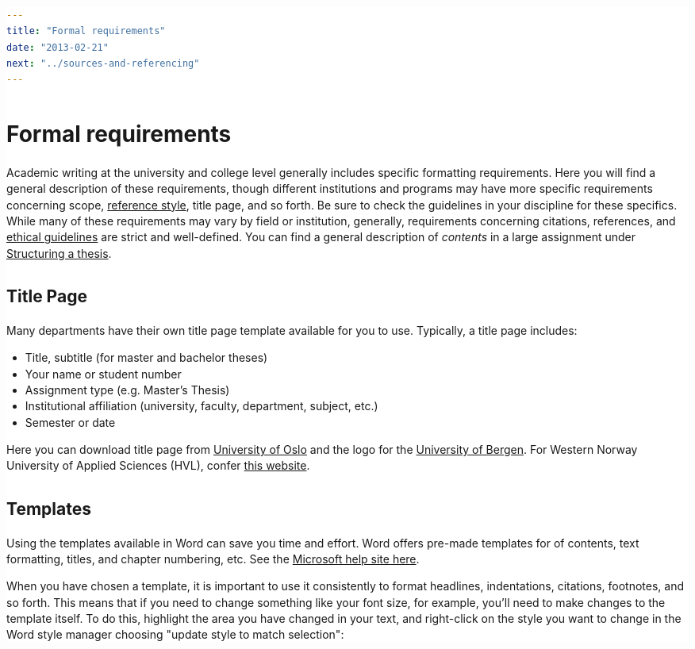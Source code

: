 ```yaml
---
title: "Formal requirements"
date: "2013-02-21"
next: "../sources-and-referencing"
---
```


# Formal requirements

Academic writing at the university and college level generally includes specific formatting requirements. Here you will find a general description of these requirements, though different institutions and programs may have more specific requirements concerning scope, [reference style](/en/sources-and-referencing/reference-styles/), title page, and so forth. Be sure to check the guidelines in your discipline for these specifics. While many of these requirements may vary by field or institution, generally, requirements concerning citations, references, and [ethical guidelines](/en/sources-and-referencing/why-cite-sources/) are strict and well-defined. You can find a general description of _contents_ in a large assignment under [Structuring a thesis](/en/writing/structure-and-argumentation/structuring-a-thesis/).

## Title Page

Many departments have their own title page template available for you to use. Typically, a title page includes:

- Title, subtitle (for master and bachelor theses)
- Your name or student number
- Assignment type (e.g. Master’s Thesis)
- Institutional affiliation (university, faculty, department, subject, etc.)
- Semester or date

Here you can download title page from [University of Oslo](https://www.ub.uio.no/skrive-publisere/masteroppgaver/maler/oppgaveforside.html) and the logo for the [University of Bergen](https://kapd.h.uib.no/profilmanual/99LastNed/99a_lastned.html). For Western Norway University of Applied Sciences (HVL), confer [this website](https://www.hvl.no/student/eksamen/heimeeksamen-og-oppgaveskriving/).

## Templates

Using the templates available in Word can save you time and effort. Word offers pre-made templates for of contents, text formatting, titles, and chapter numbering, etc. See the [Microsoft help site here](https://support.office.com/nb-no/article/bruke-stiler-f8b96097-4d25-4fac-8200-6139c8093109).

When you have chosen a template, it is important to use it consistently to format headlines, indentations, citations, footnotes, and so forth. This means that if you need to change something like your font size, for example, you’ll need to make changes to the template itself. To do this, highlight the area you have changed in your text, and right-click on the style you want to change in the Word style manager choosing "update style to match selection":

<Figure
  src="/images/maler.png"
  alt="Style selection dialog from Microsoft Word"
  caption=""
  type=""
/>
